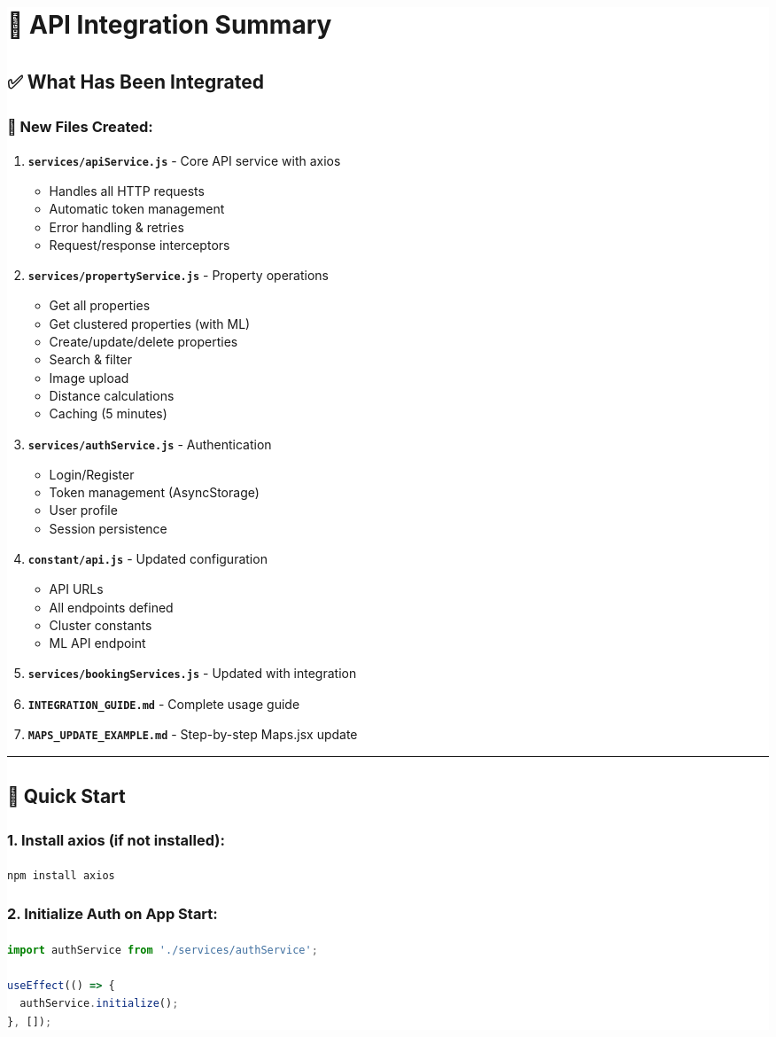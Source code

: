 # 🎯 API Integration Summary

## ✅ What Has Been Integrated

### 📁 New Files Created:

1. **`services/apiService.js`** - Core API service with axios
   - Handles all HTTP requests
   - Automatic token management
   - Error handling & retries
   - Request/response interceptors

2. **`services/propertyService.js`** - Property operations
   - Get all properties
   - Get clustered properties (with ML)
   - Create/update/delete properties
   - Search & filter
   - Image upload
   - Distance calculations
   - Caching (5 minutes)

3. **`services/authService.js`** - Authentication
   - Login/Register
   - Token management (AsyncStorage)
   - User profile
   - Session persistence

4. **`constant/api.js`** - Updated configuration
   - API URLs
   - All endpoints defined
   - Cluster constants
   - ML API endpoint

5. **`services/bookingServices.js`** - Updated with integration

6. **`INTEGRATION_GUIDE.md`** - Complete usage guide

7. **`MAPS_UPDATE_EXAMPLE.md`** - Step-by-step Maps.jsx update

---

## 🚀 Quick Start

### 1. Install axios (if not installed):
```bash
npm install axios
```

### 2. Initialize Auth on App Start:
```jsx
import authService from './services/authService';

useEffect(() => {
  authService.initialize();
}, []);
```
